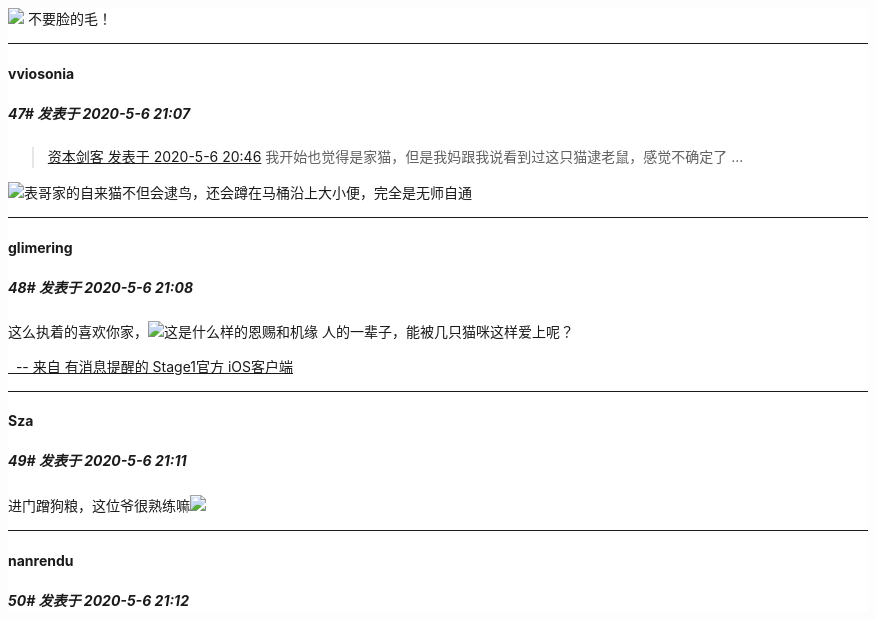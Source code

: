

<img src="https://static.saraba1st.com/image/smiley/animal2017/008.png" referrerpolicy="no-referrer"> 不要脸的毛！







*****

####  vviosonia  
##### 47#       发表于 2020-5-6 21:07



<blockquote><a href="httphttps://bbs.saraba1st.com/2b/forum.php?mod=redirect&amp;goto=findpost&amp;pid=47324695&amp;ptid=1933093" target="_blank">资本剑客 发表于 2020-5-6 20:46</a>
我开始也觉得是家猫，但是我妈跟我说看到过这只猫逮老鼠，感觉不确定了 ...</blockquote>
<img src="https://static.saraba1st.com/image/smiley/face2017/068.png" referrerpolicy="no-referrer">表哥家的自来猫不但会逮鸟，还会蹲在马桶沿上大小便，完全是无师自通







*****

####  glimering  
##### 48#       发表于 2020-5-6 21:08




这么执着的喜欢你家，<img src="https://static.saraba1st.com/image/smiley/face2017/075.png" referrerpolicy="no-referrer">这是什么样的恩赐和机缘
人的一辈子，能被几只猫咪这样爱上呢？

[  -- 来自 有消息提醒的 Stage1官方 iOS客户端](https://itunes.apple.com/fi/app/saraba1st/id1221237470?mt=8)







*****

####  Sza  
##### 49#       发表于 2020-5-6 21:11




进门蹭狗粮，这位爷很熟练嘛<img src="https://static.saraba1st.com/image/smiley/face2017/066.png" referrerpolicy="no-referrer">







*****

####  nanrendu  
##### 50#       发表于 2020-5-6 21:12
